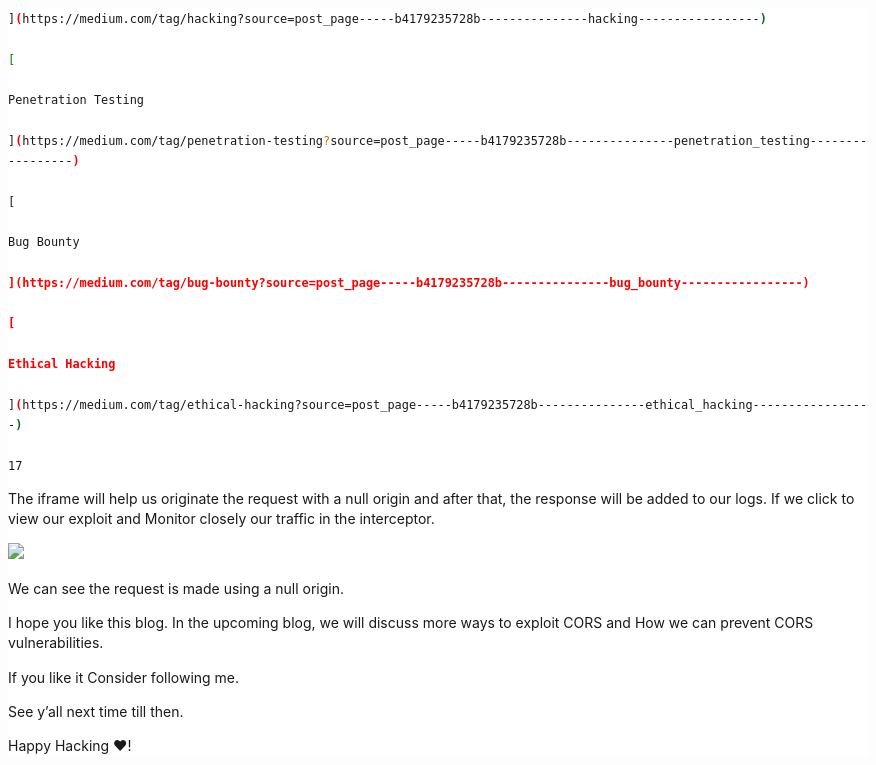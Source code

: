 ```bash
](https://medium.com/tag/hacking?source=post_page-----b4179235728b---------------hacking-----------------)

[

Penetration Testing

](https://medium.com/tag/penetration-testing?source=post_page-----b4179235728b---------------penetration_testing-----------------)

[

Bug Bounty

](https://medium.com/tag/bug-bounty?source=post_page-----b4179235728b---------------bug_bounty-----------------)

[

Ethical Hacking

](https://medium.com/tag/ethical-hacking?source=post_page-----b4179235728b---------------ethical_hacking-----------------)

17
```

The iframe will help us originate the request with a null origin and after that, the response will be added to our logs. If we click to view our exploit and Monitor closely our traffic in the interceptor.

![](https://miro.medium.com/max/770/1*NAtapNWWEH_o6Sny8Txd-A.png)

We can see the request is made using a null origin.

I hope you like this blog. In the upcoming blog, we will discuss more ways to exploit CORS and How we can prevent CORS vulnerabilities.

If you like it Consider following me.

See y’all next time till then.

Happy Hacking ❤!